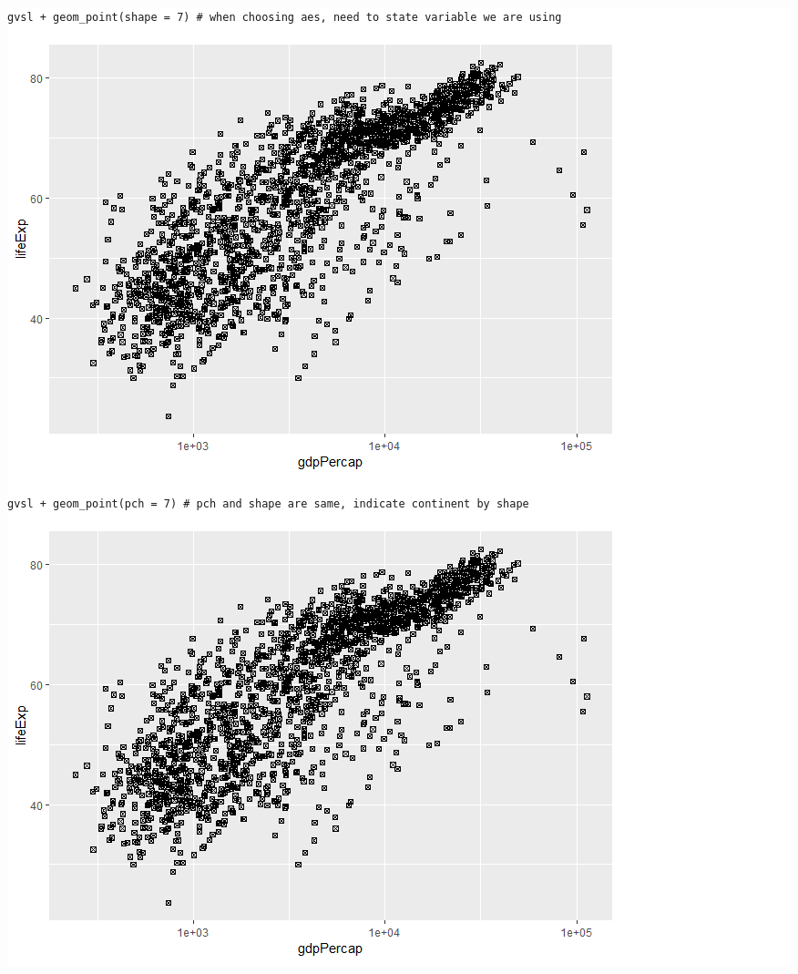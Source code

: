 

    gvsl + geom_point(shape = 7) # when choosing aes, need to state variable we are using

![](cm007-exercise_files/figure-markdown_strict/unnamed-chunk-3-1.png)

    gvsl + geom_point(pch = 7) # pch and shape are same, indicate continent by shape

![](cm007-exercise_files/figure-markdown_strict/unnamed-chunk-3-2.png)
